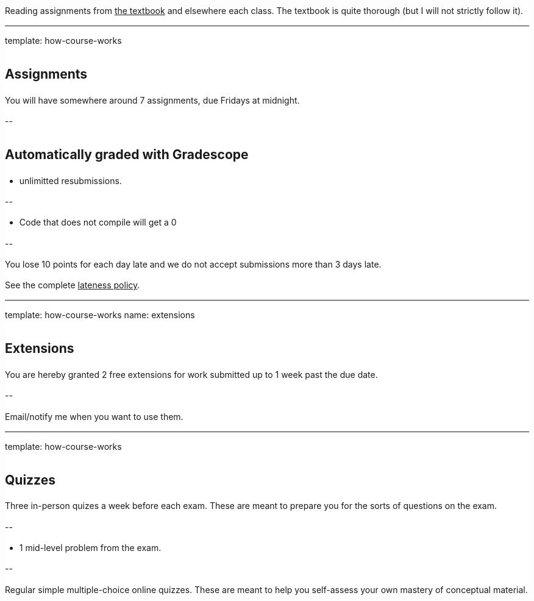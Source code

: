 Reading assignments from [the textbook](./../../syllabus) and elsewhere each
class. The textbook is quite thorough (but I will not strictly follow it).

---

template: how-course-works

## Assignments

You will have somewhere around 7 assignments, due Fridays at midnight.

--

Automatically graded with Gradescope
--

- unlimitted resubmissions.

--
- Code that does not compile will get a 0

--


You lose 10 points for each day late and we do not accept submissions more than 3 days late.

See the complete [lateness policy](./../../syllabus).

---

template: how-course-works
name: extensions

## Extensions


You are hereby granted 2 free extensions for work submitted up to 1 week past the due date.

--

Email/notify me when you want to use them.

---

template: how-course-works

## Quizzes

Three in-person quizes a week before each exam. These are meant to prepare you for the sorts of questions on the exam.

--

- 1 mid-level problem from the exam.

--

Regular simple multiple-choice online quizzes. These are meant to help you self-assess your own mastery of conceptual material.
